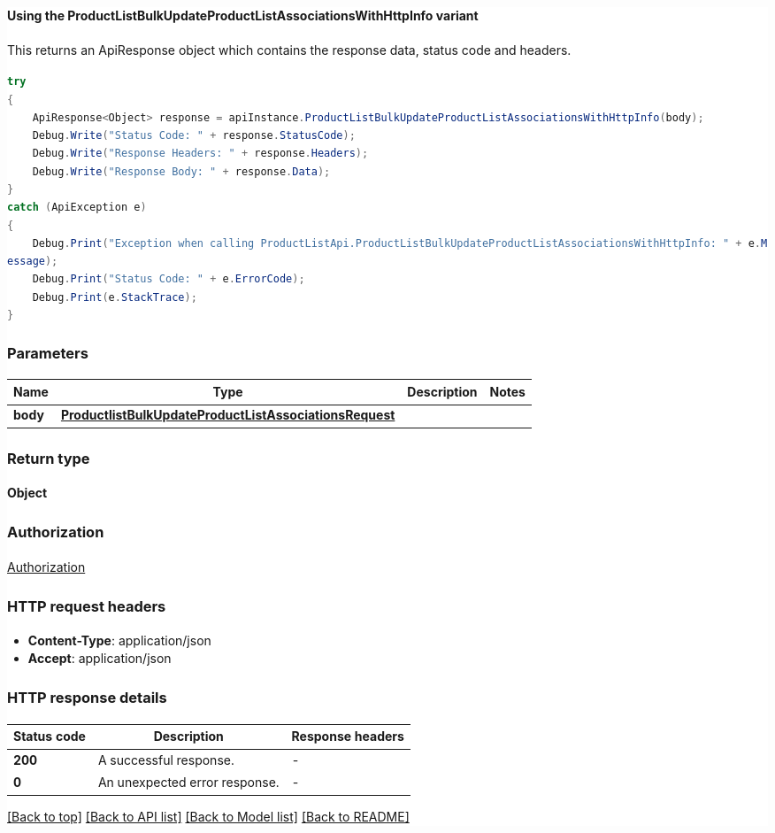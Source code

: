 #### Using the ProductListBulkUpdateProductListAssociationsWithHttpInfo variant
This returns an ApiResponse object which contains the response data, status code and headers.

```csharp
try
{
    ApiResponse<Object> response = apiInstance.ProductListBulkUpdateProductListAssociationsWithHttpInfo(body);
    Debug.Write("Status Code: " + response.StatusCode);
    Debug.Write("Response Headers: " + response.Headers);
    Debug.Write("Response Body: " + response.Data);
}
catch (ApiException e)
{
    Debug.Print("Exception when calling ProductListApi.ProductListBulkUpdateProductListAssociationsWithHttpInfo: " + e.Message);
    Debug.Print("Status Code: " + e.ErrorCode);
    Debug.Print(e.StackTrace);
}
```

### Parameters

| Name | Type | Description | Notes |
|------|------|-------------|-------|
| **body** | [**ProductlistBulkUpdateProductListAssociationsRequest**](ProductlistBulkUpdateProductListAssociationsRequest.md) |  |  |

### Return type

**Object**

### Authorization

[Authorization](../README.md#Authorization)

### HTTP request headers

 - **Content-Type**: application/json
 - **Accept**: application/json


### HTTP response details
| Status code | Description | Response headers |
|-------------|-------------|------------------|
| **200** | A successful response. |  -  |
| **0** | An unexpected error response. |  -  |

[[Back to top]](#) [[Back to API list]](../README.md#documentation-for-api-endpoints) [[Back to Model list]](../README.md#documentation-for-models) [[Back to README]](../README.md)
